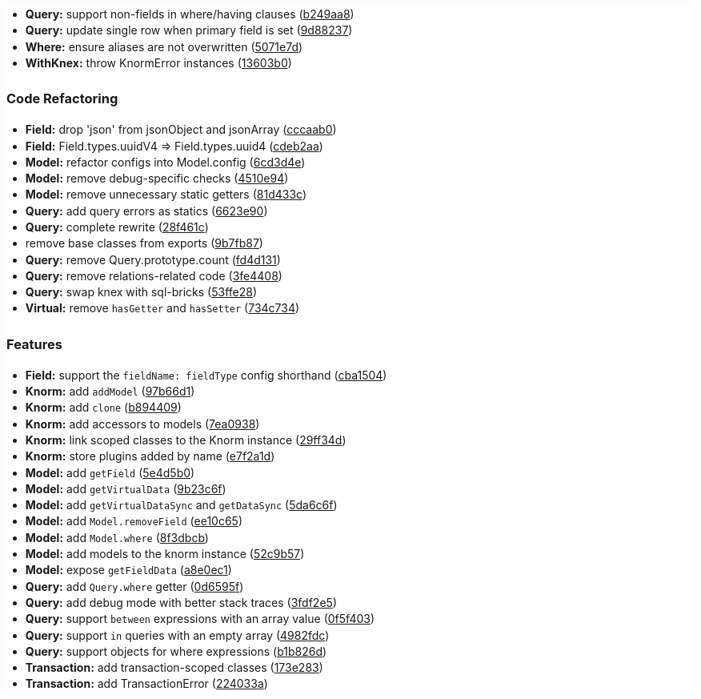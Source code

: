- **Query:** support non-fields in where/having clauses ([b249aa8](https://github.com/knorm/knorm/commit/b249aa8))
- **Query:** update single row when primary field is set ([9d88237](https://github.com/knorm/knorm/commit/9d88237))
- **Where:** ensure aliases are not overwritten ([5071e7d](https://github.com/knorm/knorm/commit/5071e7d))
- **WithKnex:** throw KnormError instances ([13603b0](https://github.com/knorm/knorm/commit/13603b0))

### Code Refactoring

- **Field:** drop 'json' from jsonObject and jsonArray ([cccaab0](https://github.com/knorm/knorm/commit/cccaab0))
- **Field:** Field.types.uuidV4 => Field.types.uuid4 ([cdeb2aa](https://github.com/knorm/knorm/commit/cdeb2aa))
- **Model:** refactor configs into Model.config ([6cd3d4e](https://github.com/knorm/knorm/commit/6cd3d4e))
- **Model:** remove debug-specific checks ([4510e94](https://github.com/knorm/knorm/commit/4510e94))
- **Model:** remove unnecessary static getters ([81d433c](https://github.com/knorm/knorm/commit/81d433c))
- **Query:** add query errors as statics ([6623e90](https://github.com/knorm/knorm/commit/6623e90))
- **Query:** complete rewrite ([28f461c](https://github.com/knorm/knorm/commit/28f461c))
- remove base classes from exports ([9b7fb87](https://github.com/knorm/knorm/commit/9b7fb87))
- **Query:** remove Query.prototype.count ([fd4d131](https://github.com/knorm/knorm/commit/fd4d131))
- **Query:** remove relations-related code ([3fe4408](https://github.com/knorm/knorm/commit/3fe4408))
- **Query:** swap knex with sql-bricks ([53ffe28](https://github.com/knorm/knorm/commit/53ffe28))
- **Virtual:** remove `hasGetter` and `hasSetter` ([734c734](https://github.com/knorm/knorm/commit/734c734))

### Features

- **Field:** support the `fieldName: fieldType` config shorthand ([cba1504](https://github.com/knorm/knorm/commit/cba1504))
- **Knorm:** add `addModel` ([97b66d1](https://github.com/knorm/knorm/commit/97b66d1))
- **Knorm:** add `clone` ([b894409](https://github.com/knorm/knorm/commit/b894409))
- **Knorm:** add accessors to models ([7ea0938](https://github.com/knorm/knorm/commit/7ea0938))
- **Knorm:** link scoped classes to the Knorm instance ([29ff34d](https://github.com/knorm/knorm/commit/29ff34d))
- **Knorm:** store plugins added by name ([e7f2a1d](https://github.com/knorm/knorm/commit/e7f2a1d))
- **Model:** add `getField` ([5e4d5b0](https://github.com/knorm/knorm/commit/5e4d5b0))
- **Model:** add `getVirtualData` ([9b23c6f](https://github.com/knorm/knorm/commit/9b23c6f))
- **Model:** add `getVirtualDataSync` and `getDataSync` ([5da6c6f](https://github.com/knorm/knorm/commit/5da6c6f))
- **Model:** add `Model.removeField` ([ee10c65](https://github.com/knorm/knorm/commit/ee10c65))
- **Model:** add `Model.where` ([8f3dbcb](https://github.com/knorm/knorm/commit/8f3dbcb))
- **Model:** add models to the knorm instance ([52c9b57](https://github.com/knorm/knorm/commit/52c9b57))
- **Model:** expose `getFieldData` ([a8e0ec1](https://github.com/knorm/knorm/commit/a8e0ec1))
- **Query:** add `Query.where` getter ([0d6595f](https://github.com/knorm/knorm/commit/0d6595f))
- **Query:** add debug mode with better stack traces ([3fdf2e5](https://github.com/knorm/knorm/commit/3fdf2e5))
- **Query:** support `between` expressions with an array value ([0f5f403](https://github.com/knorm/knorm/commit/0f5f403))
- **Query:** support `in` queries with an empty array ([4982fdc](https://github.com/knorm/knorm/commit/4982fdc))
- **Query:** support objects for where expressions ([b1b826d](https://github.com/knorm/knorm/commit/b1b826d))
- **Transaction:** add transaction-scoped classes ([173e283](https://github.com/knorm/knorm/commit/173e283))
- **Transaction:** add TransactionError ([224033a](https://github.com/knorm/knorm/commit/224033a))
